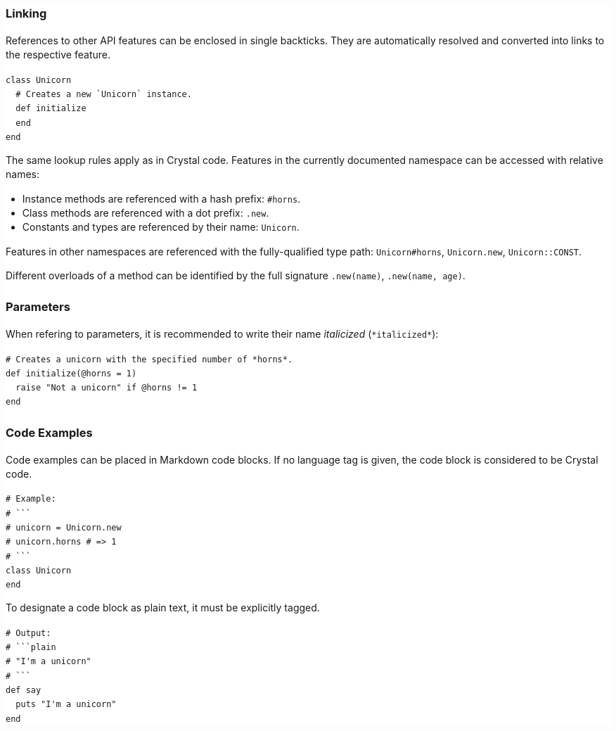 ### Linking

References to other API features can be enclosed in single backticks. They are
automatically resolved and converted into links to the respective feature.

```crystal
class Unicorn
  # Creates a new `Unicorn` instance.
  def initialize
  end
end
```

The same lookup rules apply as in Crystal code. Features in the currently
documented namespace can be accessed with relative names:

* Instance methods are referenced with a hash prefix: `#horns`.
* Class methods are referenced with a dot prefix: `.new`.
* Constants and types are referenced by their name: `Unicorn`.

Features in other namespaces are referenced with the fully-qualified type path: `Unicorn#horns`, `Unicorn.new`, `Unicorn::CONST`.

Different overloads of a method can be identified by the full signature `.new(name)`, `.new(name, age)`.

### Parameters

When refering to parameters, it is recommended to write their name *italicized* (`*italicized*`):

```crystal
# Creates a unicorn with the specified number of *horns*.
def initialize(@horns = 1)
  raise "Not a unicorn" if @horns != 1
end
```

### Code Examples

Code examples can be placed in Markdown code blocks.
If no language tag is given, the code block is considered to be Crystal code.

```crystal
# Example:
# ```
# unicorn = Unicorn.new
# unicorn.horns # => 1
# ```
class Unicorn
end
```

To designate a code block as plain text, it must be explicitly tagged.

```crystal
# Output:
# ```plain
# "I'm a unicorn"
# ```
def say
  puts "I'm a unicorn"
end
```
